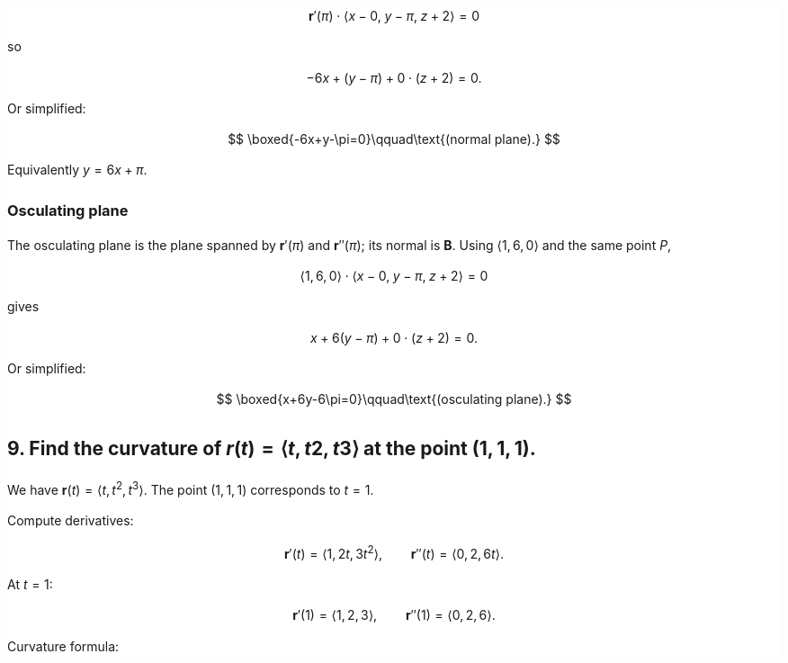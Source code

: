 $$
\mathbf{r}'(\pi)\cdot\big\langle x-0,\;y-\pi,\;z+2\big\rangle=0
$$

so

$$
-6x+(y-\pi)+0\cdot(z+2)=0.
$$

Or simplified:

$$
\boxed{-6x+y-\pi=0}\qquad\text{(normal plane).}
$$

Equivalently $y=6x+\pi.$

### Osculating plane

The osculating plane is the plane spanned by $\mathbf{r}'(\pi)$ and $\mathbf{r}''(\pi)$; its normal is $\mathbf{B}$. Using $\langle 1,6,0\rangle$ and the same point $P$,

$$
\langle 1,6,0\rangle\cdot\langle x-0,\;y-\pi,\;z+2\rangle=0
$$

gives

$$
x+6(y-\pi)+0\cdot(z+2)=0.
$$

Or simplified:

$$
\boxed{x+6y-6\pi=0}\qquad\text{(osculating plane).}
$$

## 9. Find the curvature of $r(t) = \langle t, t2, t3\rangle$ at the point $(1, 1, 1)$.
We have $\mathbf{r}(t)=\langle t,t^2,t^3\rangle$. The point $(1,1,1)$ corresponds to $t=1$.

Compute derivatives:

$$
\mathbf{r}'(t)=\langle 1,2t,3t^2\rangle,\qquad
\mathbf{r}''(t)=\langle 0,2,6t\rangle.
$$

At $t=1$:

$$
\mathbf{r}'(1)=\langle 1,2,3\rangle,\qquad \mathbf{r}''(1)=\langle 0,2,6\rangle.
$$

Curvature formula:
